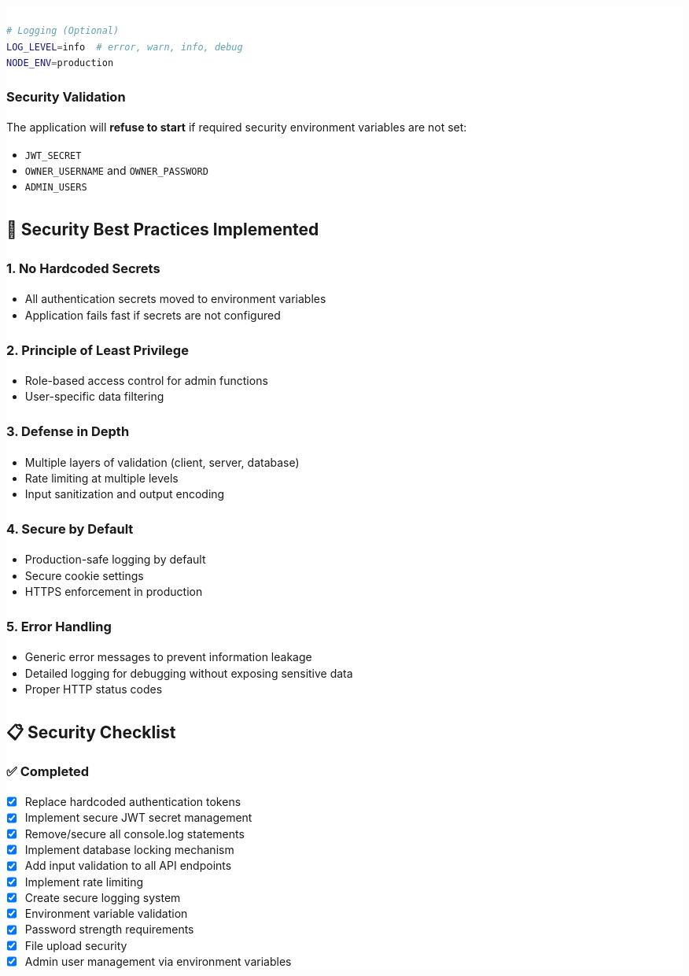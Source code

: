 ```bash

# Logging (Optional)
LOG_LEVEL=info  # error, warn, info, debug
NODE_ENV=production
```

### Security Validation
The application will **refuse to start** if required security environment variables are not set:
- `JWT_SECRET`
- `OWNER_USERNAME` and `OWNER_PASSWORD`
- `ADMIN_USERS`

## 🚨 Security Best Practices Implemented

### 1. No Hardcoded Secrets
- All authentication secrets moved to environment variables
- Application fails fast if secrets are not configured

### 2. Principle of Least Privilege
- Role-based access control for admin functions
- User-specific data filtering

### 3. Defense in Depth
- Multiple layers of validation (client, server, database)
- Rate limiting at multiple levels
- Input sanitization and output encoding

### 4. Secure by Default
- Production-safe logging by default
- Secure cookie settings
- HTTPS enforcement in production

### 5. Error Handling
- Generic error messages to prevent information leakage
- Detailed logging for debugging without exposing sensitive data
- Proper HTTP status codes

## 📋 Security Checklist

### ✅ Completed
- [x] Replace hardcoded authentication tokens
- [x] Implement secure JWT secret management
- [x] Remove/secure all console.log statements
- [x] Implement database locking mechanism
- [x] Add input validation to all API endpoints
- [x] Implement rate limiting
- [x] Create secure logging system
- [x] Environment variable validation
- [x] Password strength requirements
- [x] File upload security
- [x] Admin user management via environment variables
